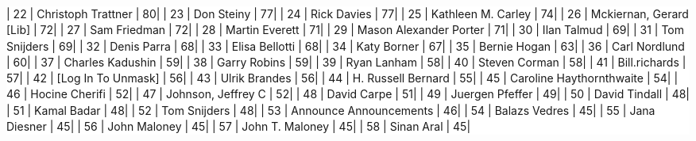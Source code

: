 | 22  | Christoph Trattner           |     80|
| 23  | Don Steiny                   |     77|
| 24  | Rick Davies                  |     77|
| 25  | Kathleen M. Carley           |     74|
| 26  | Mckiernan, Gerard \[Lib\]    |     72|
| 27  | Sam Friedman                 |     72|
| 28  | Martin Everett               |     71|
| 29  | Mason Alexander Porter       |     71|
| 30  | Ilan Talmud                  |     69|
| 31  | Tom Snijders                 |     69|
| 32  | Denis Parra                  |     68|
| 33  | Elisa Bellotti               |     68|
| 34  | Katy Borner                  |     67|
| 35  | Bernie Hogan                 |     63|
| 36  | Carl Nordlund                |     60|
| 37  | Charles Kadushin             |     59|
| 38  | Garry Robins                 |     59|
| 39  | Ryan Lanham                  |     58|
| 40  | Steven Corman                |     58|
| 41  | Bill.richards                |     57|
| 42  | \[Log In To Unmask\]         |     56|
| 43  | Ulrik Brandes                |     56|
| 44  | H. Russell Bernard           |     55|
| 45  | Caroline Haythornthwaite     |     54|
| 46  | Hocine Cherifi               |     52|
| 47  | Johnson, Jeffrey C           |     52|
| 48  | David Carpe                  |     51|
| 49  | Juergen Pfeffer              |     49|
| 50  | David Tindall                |     48|
| 51  | Kamal Badar                  |     48|
| 52  | Tom Snijders                 |     48|
| 53  | Announce Announcements       |     46|
| 54  | Balazs Vedres                |     45|
| 55  | Jana Diesner                 |     45|
| 56  | John Maloney                 |     45|
| 57  | John T. Maloney              |     45|
| 58  | Sinan Aral                   |     45|